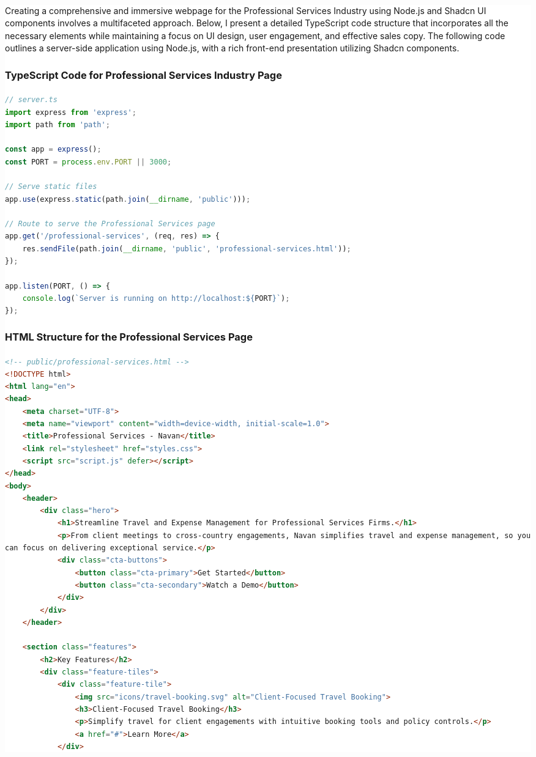 Creating a comprehensive and immersive webpage for the Professional Services Industry using Node.js and Shadcn UI components involves a multifaceted approach. Below, I present a detailed TypeScript code structure that incorporates all the necessary elements while maintaining a focus on UI design, user engagement, and effective sales copy. The following code outlines a server-side application using Node.js, with a rich front-end presentation utilizing Shadcn components.

### TypeScript Code for Professional Services Industry Page

```typescript
// server.ts
import express from 'express';
import path from 'path';

const app = express();
const PORT = process.env.PORT || 3000;

// Serve static files
app.use(express.static(path.join(__dirname, 'public')));

// Route to serve the Professional Services page
app.get('/professional-services', (req, res) => {
    res.sendFile(path.join(__dirname, 'public', 'professional-services.html'));
});

app.listen(PORT, () => {
    console.log(`Server is running on http://localhost:${PORT}`);
});
```

### HTML Structure for the Professional Services Page

```html
<!-- public/professional-services.html -->
<!DOCTYPE html>
<html lang="en">
<head>
    <meta charset="UTF-8">
    <meta name="viewport" content="width=device-width, initial-scale=1.0">
    <title>Professional Services - Navan</title>
    <link rel="stylesheet" href="styles.css">
    <script src="script.js" defer></script>
</head>
<body>
    <header>
        <div class="hero">
            <h1>Streamline Travel and Expense Management for Professional Services Firms.</h1>
            <p>From client meetings to cross-country engagements, Navan simplifies travel and expense management, so you can focus on delivering exceptional service.</p>
            <div class="cta-buttons">
                <button class="cta-primary">Get Started</button>
                <button class="cta-secondary">Watch a Demo</button>
            </div>
        </div>
    </header>

    <section class="features">
        <h2>Key Features</h2>
        <div class="feature-tiles">
            <div class="feature-tile">
                <img src="icons/travel-booking.svg" alt="Client-Focused Travel Booking">
                <h3>Client-Focused Travel Booking</h3>
                <p>Simplify travel for client engagements with intuitive booking tools and policy controls.</p>
                <a href="#">Learn More</a>
            </div>
```